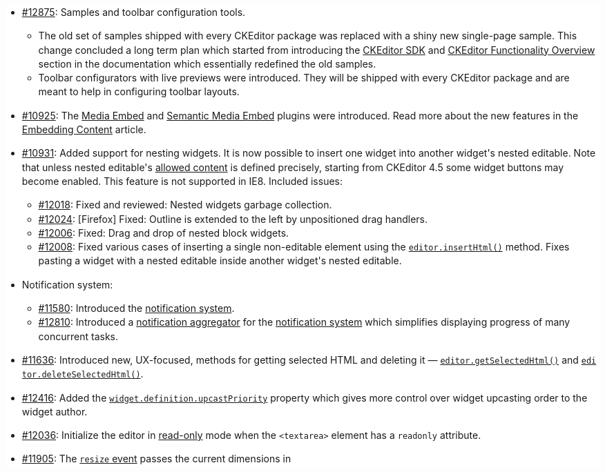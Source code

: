 * [#12875](http://dev.ckeditor.com/ticket/12875): Samples and toolbar configuration tools.
    * The old set of samples shipped with every CKEditor package was replaced with a shiny new single-page sample. This
      change concluded a long term plan which started from introducing the [CKEditor SDK](http://sdk.ckeditor.com/)
      and [CKEditor Functionality Overview](http://docs.ckeditor.com/#!/guide/dev_features) section in the documentation
      which essentially redefined the old samples.
    * Toolbar configurators with live previews were introduced. They will be shipped with every CKEditor package and are
      meant to help in configuring toolbar layouts.

* [#10925](http://dev.ckeditor.com/ticket/10925): The [Media Embed](http://ckeditor.com/addon/embed)
  and [Semantic Media Embed](http://ckeditor.com/addon/embedsemantic) plugins were introduced. Read more about the new
  features in the [Embedding Content](http://docs.ckeditor.com/#!/guide/dev_media_embed) article.
* [#10931](http://dev.ckeditor.com/ticket/10931): Added support for nesting widgets. It is now possible to insert one
  widget into another widget's nested editable. Note that unless nested
  editable's [allowed content](http://docs.ckeditor.com/#!/api/CKEDITOR.plugins.widget.nestedEditable.definition-property-allowedContent)
  is defined precisely, starting from CKEditor 4.5 some widget buttons may become enabled. This feature is not supported
  in IE8. Included issues:
    * [#12018](http://dev.ckeditor.com/ticket/12018): Fixed and reviewed: Nested widgets garbage collection.
    * [#12024](http://dev.ckeditor.com/ticket/12024): [Firefox] Fixed: Outline is extended to the left by unpositioned
      drag handlers.
    * [#12006](http://dev.ckeditor.com/ticket/12006): Fixed: Drag and drop of nested block widgets.
    * [#12008](http://dev.ckeditor.com/ticket/12008): Fixed various cases of inserting a single non-editable element
      using the [`editor.insertHtml()`](http://docs.ckeditor.com/#!/api/CKEDITOR.editor-method-insertHtml) method. Fixes
      pasting a widget with a nested editable inside another widget's nested editable.

* Notification system:
    * [#11580](http://dev.ckeditor.com/ticket/11580): Introduced
      the [notification system](http://docs.ckeditor.com/#!/api/CKEDITOR.plugins.notification).
    * [#12810](http://dev.ckeditor.com/ticket/12810): Introduced
      a [notification aggregator](http://docs.ckeditor.com/#!/api/CKEDITOR.plugins.notificationAggregator) for
      the [notification system](http://docs.ckeditor.com/#!/api/CKEDITOR.plugins.notification) which simplifies
      displaying progress of many concurrent tasks.
* [#11636](http://dev.ckeditor.com/ticket/11636): Introduced new, UX-focused, methods for getting selected HTML and
  deleting it
  &mdash; [`editor.getSelectedHtml()`](http://docs.ckeditor.com/#!/api/CKEDITOR.editor-method-getSelectedHtml)
  and [`editor.deleteSelectedHtml()`](http://docs.ckeditor.com/#!/api/CKEDITOR.editor-method-getSelectedHtml).
* [#12416](http://dev.ckeditor.com/ticket/12416): Added
  the [`widget.definition.upcastPriority`](http://docs.ckeditor.com/#!/api/CKEDITOR.plugins.widget.definition-property-upcastPriority)
  property which gives more control over widget upcasting order to the widget author.
* [#12036](http://dev.ckeditor.com/ticket/12036): Initialize the editor
  in [read-only](http://docs.ckeditor.com/#!/api/CKEDITOR.editor-property-readOnly) mode when the `<textarea>` element
  has a `readonly` attribute.
* [#11905](http://dev.ckeditor.com/ticket/11905):
  The [`resize` event](http://docs.ckeditor.com/#!/api/CKEDITOR.editor-event-resize) passes the current dimensions in